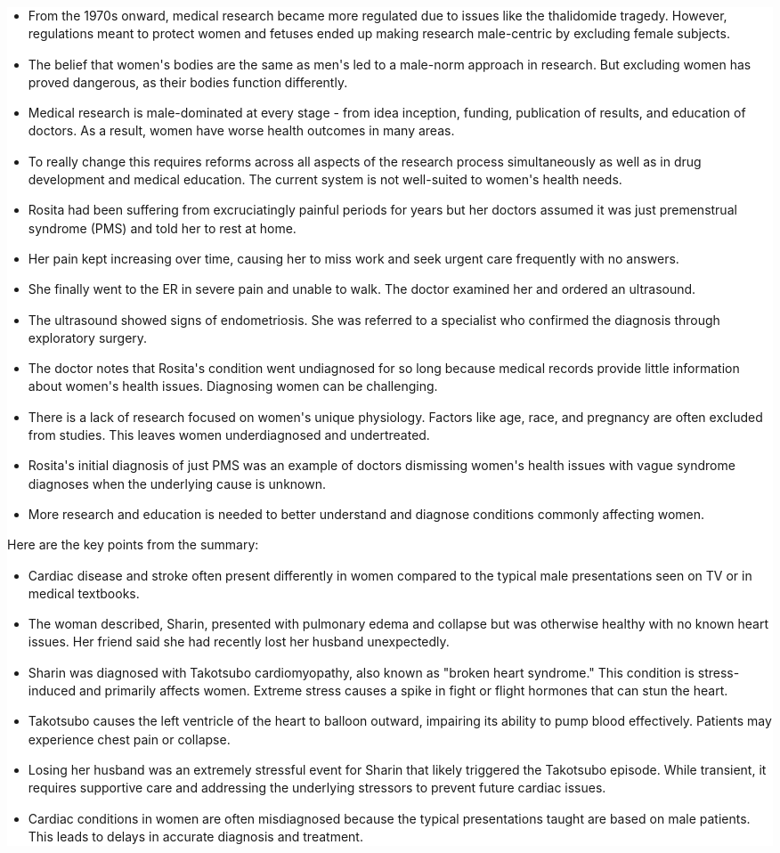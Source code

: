 - From the 1970s onward, medical research became more regulated due to issues like the thalidomide tragedy. However, regulations meant to protect women and fetuses ended up making research male-centric by excluding female subjects. 

- The belief that women's bodies are the same as men's led to a male-norm approach in research. But excluding women has proved dangerous, as their bodies function differently. 

- Medical research is male-dominated at every stage - from idea inception, funding, publication of results, and education of doctors. As a result, women have worse health outcomes in many areas. 

- To really change this requires reforms across all aspects of the research process simultaneously as well as in drug development and medical education. The current system is not well-suited to women's health needs.

 

- Rosita had been suffering from excruciatingly painful periods for years but her doctors assumed it was just premenstrual syndrome (PMS) and told her to rest at home. 

- Her pain kept increasing over time, causing her to miss work and seek urgent care frequently with no answers. 

- She finally went to the ER in severe pain and unable to walk. The doctor examined her and ordered an ultrasound.

- The ultrasound showed signs of endometriosis. She was referred to a specialist who confirmed the diagnosis through exploratory surgery. 

- The doctor notes that Rosita's condition went undiagnosed for so long because medical records provide little information about women's health issues. Diagnosing women can be challenging.

- There is a lack of research focused on women's unique physiology. Factors like age, race, and pregnancy are often excluded from studies. This leaves women underdiagnosed and undertreated. 

- Rosita's initial diagnosis of just PMS was an example of doctors dismissing women's health issues with vague syndrome diagnoses when the underlying cause is unknown. 

- More research and education is needed to better understand and diagnose conditions commonly affecting women.

 Here are the key points from the summary:

- Cardiac disease and stroke often present differently in women compared to the typical male presentations seen on TV or in medical textbooks. 

- The woman described, Sharin, presented with pulmonary edema and collapse but was otherwise healthy with no known heart issues. Her friend said she had recently lost her husband unexpectedly.

- Sharin was diagnosed with Takotsubo cardiomyopathy, also known as "broken heart syndrome." This condition is stress-induced and primarily affects women. Extreme stress causes a spike in fight or flight hormones that can stun the heart. 

- Takotsubo causes the left ventricle of the heart to balloon outward, impairing its ability to pump blood effectively. Patients may experience chest pain or collapse. 

- Losing her husband was an extremely stressful event for Sharin that likely triggered the Takotsubo episode. While transient, it requires supportive care and addressing the underlying stressors to prevent future cardiac issues. 

- Cardiac conditions in women are often misdiagnosed because the typical presentations taught are based on male patients. This leads to delays in accurate diagnosis and treatment.
